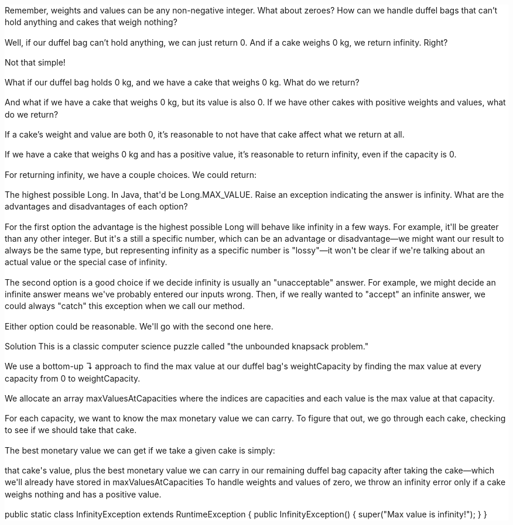 Remember, weights and values can be any non-negative integer. What about zeroes? How can we handle duffel bags that can’t hold anything and cakes that weigh nothing?

Well, if our duffel bag can’t hold anything, we can just return 0. And if a cake weighs 0 kg, we return infinity. Right?

Not that simple!

What if our duffel bag holds 0 kg, and we have a cake that weighs 0 kg. What do we return?

And what if we have a cake that weighs 0 kg, but its value is also 0. If we have other cakes with positive weights and values, what do we return?

If a cake’s weight and value are both 0, it’s reasonable to not have that cake affect what we return at all.

If we have a cake that weighs 0 kg and has a positive value, it’s reasonable to return infinity, even if the capacity is 0.

For returning infinity, we have a couple choices. We could return:

The highest possible Long. In Java, that'd be Long.MAX_VALUE.
Raise an exception indicating the answer is infinity.
What are the advantages and disadvantages of each option?

For the first option the advantage is the highest possible Long will behave like infinity in a few ways. For example, it'll be greater than any other integer. But it's a still a specific number, which can be an advantage or disadvantage—we might want our result to always be the same type, but representing infinity as a specific number is "lossy"—it won't be clear if we're talking about an actual value or the special case of infinity.

The second option is a good choice if we decide infinity is usually an "unacceptable" answer. For example, we might decide an infinite answer means we've probably entered our inputs wrong. Then, if we really wanted to "accept" an infinite answer, we could always "catch" this exception when we call our method.

Either option could be reasonable. We'll go with the second one here.

Solution
This is a classic computer science puzzle called "the unbounded knapsack problem."

We use a bottom-up ↴ approach to find the max value at our duffel bag's weightCapacity by finding the max value at every capacity from 0 to weightCapacity.

We allocate an array maxValuesAtCapacities where the indices are capacities and each value is the max value at that capacity.

For each capacity, we want to know the max monetary value we can carry. To figure that out, we go through each cake, checking to see if we should take that cake.

The best monetary value we can get if we take a given cake is simply:

that cake's value, plus
the best monetary value we can carry in our remaining duffel bag capacity after taking the cake—which we'll already have stored in maxValuesAtCapacities
To handle weights and values of zero, we throw an infinity error only if a cake weighs nothing and has a positive value.

  public static class InfinityException extends RuntimeException {
    public InfinityException() {
        super("Max value is infinity!");
    }
}

